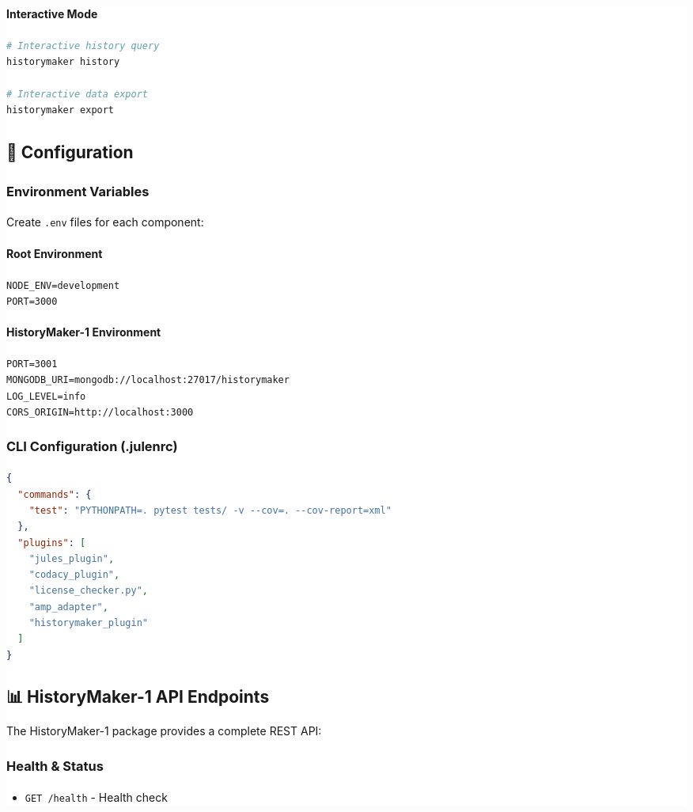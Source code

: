 #### Interactive Mode

```bash
# Interactive history query
historymaker history

# Interactive data export
historymaker export
```

## 🔧 Configuration

### Environment Variables

Create `.env` files for each component:

#### Root Environment
```env
NODE_ENV=development
PORT=3000
```

#### HistoryMaker-1 Environment
```env
PORT=3001
MONGODB_URI=mongodb://localhost:27017/historymaker
LOG_LEVEL=info
CORS_ORIGIN=http://localhost:3000
```

### CLI Configuration (.julenrc)

```json
{
  "commands": {
    "test": "PYTHONPATH=. pytest tests/ -v --cov=. --cov-report=xml"
  },
  "plugins": [
    "jules_plugin",
    "codacy_plugin",
    "license_checker.py",
    "amp_adapter",
    "historymaker_plugin"
  ]
}
```

## 📊 HistoryMaker-1 API Endpoints

The HistoryMaker-1 package provides a complete REST API:

### Health & Status
- `GET /health` - Health check
